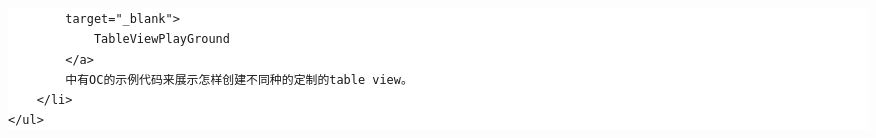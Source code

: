             target="_blank">
                TableViewPlayGround
            </a>
            中有OC的示例代码来展示怎样创建不同种的定制的table view。
        </li>
    </ul>
</div>
